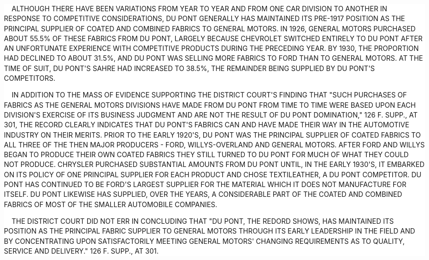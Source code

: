     ALTHOUGH THERE HAVE BEEN VARIATIONS FROM YEAR TO YEAR AND FROM ONE CAR DIVISION TO ANOTHER IN RESPONSE TO COMPETITIVE CONSIDERATIONS, DU PONT GENERALLY HAS MAINTAINED ITS PRE-1917 POSITION AS THE PRINCIPAL SUPPLIER OF COATED AND COMBINED FABRICS TO GENERAL MOTORS.  IN 1926, GENERAL MOTORS PURCHASED ABOUT 55.5% OF THESE FABRICS FROM DU PONT, LARGELY BECAUSE CHEVROLET SWITCHED ENTIRELY TO DU PONT AFTER AN UNFORTUNATE EXPERIENCE WITH COMPETITIVE PRODUCTS DURING THE PRECEDING YEAR.  BY 1930, THE PROPORTION HAD DECLINED TO ABOUT 31.5%, AND DU PONT WAS SELLING MORE FABRICS TO FORD THAN TO GENERAL MOTORS.  AT THE TIME OF SUIT, DU PONT'S SAHRE HAD INCREASED TO 38.5%, THE REMAINDER BEING SUPPLIED BY DU PONT'S COMPETITORS.

    IN ADDITION TO THE MASS OF EVIDENCE SUPPORTING THE DISTRICT COURT'S FINDING THAT "SUCH PURCHASES OF FABRICS AS THE GENERAL MOTORS DIVISIONS HAVE MADE FROM DU PONT FROM TIME TO TIME WERE BASED UPON EACH DIVISION'S EXERCISE OF ITS BUSINESS JUDGMENT AND ARE NOT THE RESULT OF DU PONT DOMINATION," 126 F. SUPP., AT 301, THE RECORD CLEARLY INDICATES THAT DU PONT'S FABRICS CAN AND HAVE MADE THEIR WAY IN THE AUTOMOTIVE INDUSTRY ON THEIR MERITS.  PRIOR TO THE EARLY 1920'S, DU PONT WAS THE PRINCIPAL SUPPLIER OF COATED FABRICS TO ALL THREE OF THE THEN MAJOR PRODUCERS - FORD, WILLYS-OVERLAND AND GENERAL MOTORS.  AFTER FORD AND WILLYS BEGAN TO PRODUCE THEIR OWN COATED FABRICS THEY STILL TURNED TO DU PONT FOR MUCH OF WHAT THEY COULD NOT PRODUCE.  CHRYSLER PURCHASED SUBSTANTIAL AMOUNTS FROM DU PONT UNTIL, IN THE EARLY 1930'S, IT EMBARKED ON ITS POLICY OF ONE PRINCIPAL SUPPLIER FOR EACH PRODUCT AND CHOSE TEXTILEATHER, A DU PONT COMPETITOR.  DU PONT HAS CONTINUED TO BE FORD'S LARGEST SUPPLIER FOR THE MATERIAL WHICH IT DOES NOT MANUFACTURE FOR ITSELF.  DU PONT LIKEWISE HAS SUPPLIED, OVER THE YEARS, A CONSIDERABLE PART OF THE COATED AND COMBINED FABRICS OF MOST OF THE SMALLER AUTOMOBILE COMPANIES.

    THE DISTRICT COURT DID NOT ERR IN CONCLUDING THAT "DU PONT, THE REDORD SHOWS, HAS MAINTAINED ITS POSITION AS THE PRINCIPAL FABRIC SUPPLIER TO GENERAL MOTORS THROUGH ITS EARLY LEADERSHIP IN THE FIELD AND BY CONCENTRATING UPON SATISFACTORILY MEETING GENERAL MOTORS' CHANGING REQUIREMENTS AS TO QUALITY, SERVICE AND DELIVERY."  126 F. SUPP., AT 301.

